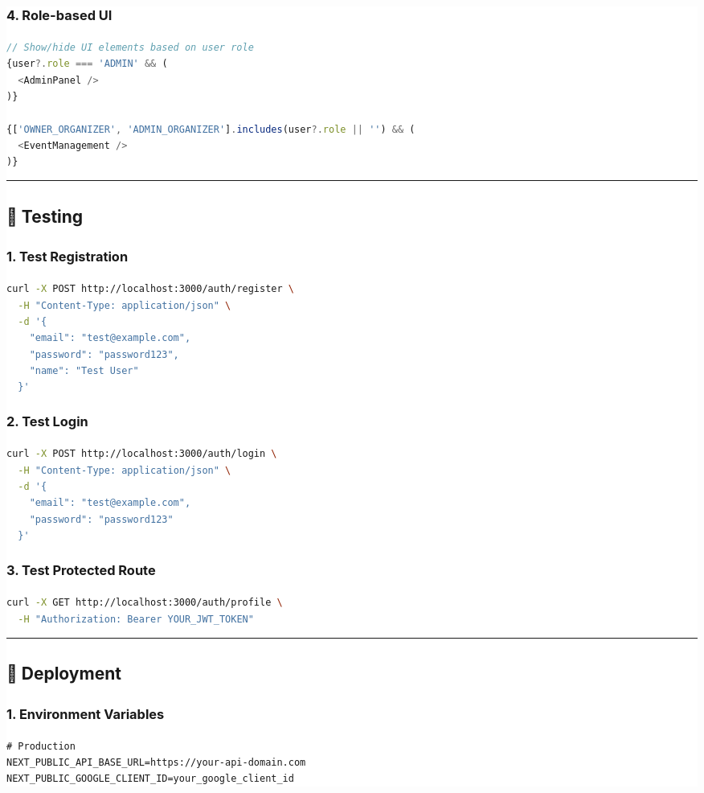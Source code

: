 ### 4. Role-based UI
```typescript
// Show/hide UI elements based on user role
{user?.role === 'ADMIN' && (
  <AdminPanel />
)}

{['OWNER_ORGANIZER', 'ADMIN_ORGANIZER'].includes(user?.role || '') && (
  <EventManagement />
)}
```

---

## 🧪 Testing

### 1. Test Registration
```bash
curl -X POST http://localhost:3000/auth/register \
  -H "Content-Type: application/json" \
  -d '{
    "email": "test@example.com",
    "password": "password123",
    "name": "Test User"
  }'
```

### 2. Test Login
```bash
curl -X POST http://localhost:3000/auth/login \
  -H "Content-Type: application/json" \
  -d '{
    "email": "test@example.com",
    "password": "password123"
  }'
```

### 3. Test Protected Route
```bash
curl -X GET http://localhost:3000/auth/profile \
  -H "Authorization: Bearer YOUR_JWT_TOKEN"
```

---

## 🚀 Deployment

### 1. Environment Variables
```env
# Production
NEXT_PUBLIC_API_BASE_URL=https://your-api-domain.com
NEXT_PUBLIC_GOOGLE_CLIENT_ID=your_google_client_id
```
